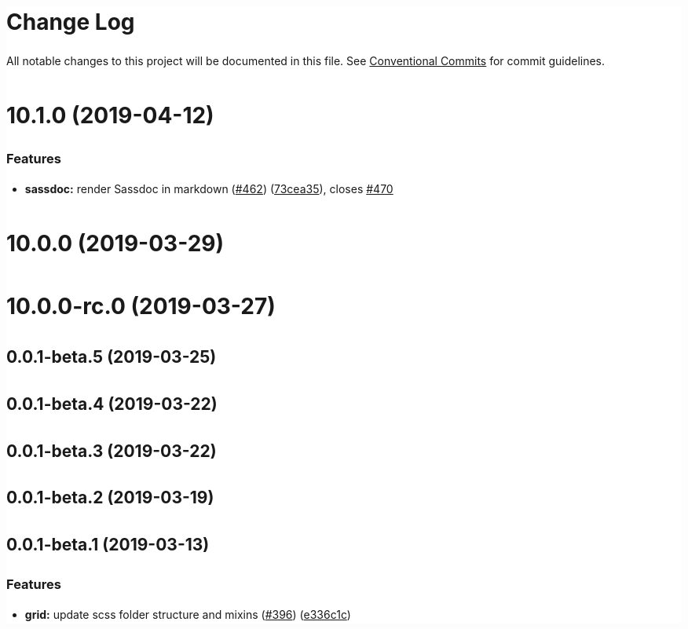 # Change Log

All notable changes to this project will be documented in this file.
See [Conventional Commits](https://conventionalcommits.org) for commit guidelines.

# 10.1.0 (2019-04-12)


### Features

* **sassdoc:** render Sassdoc in markdown ([#462](https://github.com/IBM/carbon-elements/tree/master/packages/grid/issues/462)) ([73cea35](https://github.com/IBM/carbon-elements/tree/master/packages/grid/commit/73cea35)), closes [#470](https://github.com/IBM/carbon-elements/tree/master/packages/grid/issues/470)



# 10.0.0 (2019-03-29)



# 10.0.0-rc.0 (2019-03-27)



## 0.0.1-beta.5 (2019-03-25)



## 0.0.1-beta.4 (2019-03-22)



## 0.0.1-beta.3 (2019-03-22)



## 0.0.1-beta.2 (2019-03-19)



## 0.0.1-beta.1 (2019-03-13)


### Features

* **grid:** update scss folder structure and mixins ([#396](https://github.com/IBM/carbon-elements/tree/master/packages/grid/issues/396)) ([e336c1c](https://github.com/IBM/carbon-elements/tree/master/packages/grid/commit/e336c1c))


